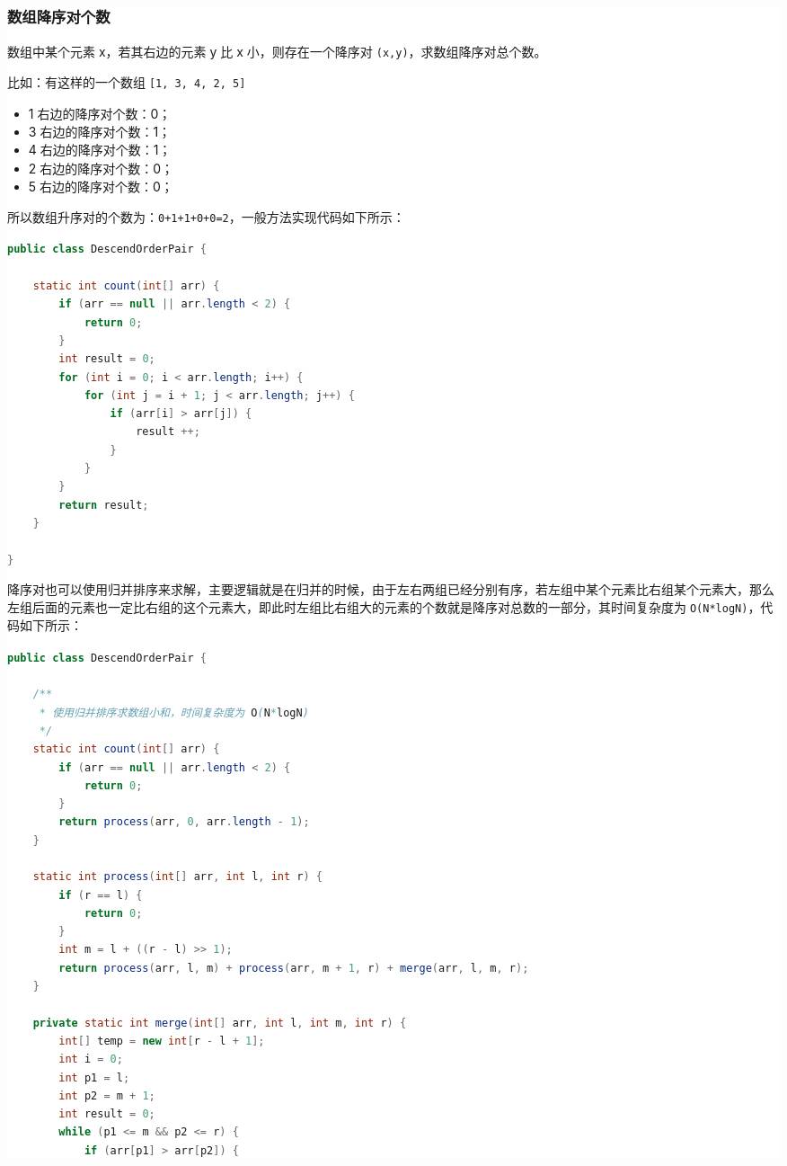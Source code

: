 ### 数组降序对个数

数组中某个元素 x，若其右边的元素 y 比 x 小，则存在一个降序对 `(x,y)`，求数组降序对总个数。

比如：有这样的一个数组 `[1, 3, 4, 2, 5]` 

- 1 右边的降序对个数：0；
- 3 右边的降序对个数：1；
- 4 右边的降序对个数：1；
- 2 右边的降序对个数：0；
- 5 右边的降序对个数：0；

所以数组升序对的个数为：`0+1+1+0+0=2`，一般方法实现代码如下所示：

```java
public class DescendOrderPair {

    static int count(int[] arr) {
        if (arr == null || arr.length < 2) {
            return 0;
        }
        int result = 0;
        for (int i = 0; i < arr.length; i++) {
            for (int j = i + 1; j < arr.length; j++) {
                if (arr[i] > arr[j]) {
                    result ++;
                }
            }
        }
        return result;
    }

}
```

降序对也可以使用归并排序来求解，主要逻辑就是在归并的时候，由于左右两组已经分别有序，若左组中某个元素比右组某个元素大，那么左组后面的元素也一定比右组的这个元素大，即此时左组比右组大的元素的个数就是降序对总数的一部分，其时间复杂度为 `O(N*logN)`，代码如下所示：

```java
public class DescendOrderPair {

    /**
     * 使用归并排序求数组小和，时间复杂度为 O(N*logN)
     */
    static int count(int[] arr) {
        if (arr == null || arr.length < 2) {
            return 0;
        }
        return process(arr, 0, arr.length - 1);
    }

    static int process(int[] arr, int l, int r) {
        if (r == l) {
            return 0;
        }
        int m = l + ((r - l) >> 1);
        return process(arr, l, m) + process(arr, m + 1, r) + merge(arr, l, m, r);
    }

    private static int merge(int[] arr, int l, int m, int r) {
        int[] temp = new int[r - l + 1];
        int i = 0;
        int p1 = l;
        int p2 = m + 1;
        int result = 0;
        while (p1 <= m && p2 <= r) {
            if (arr[p1] > arr[p2]) {
```